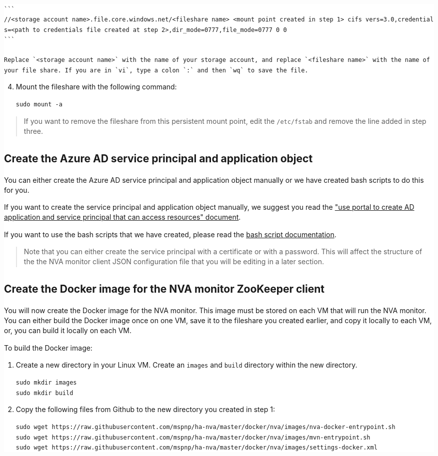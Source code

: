     ```
    //<storage account name>.file.core.windows.net/<fileshare name> <mount point created in step 1> cifs vers=3.0,credentials=<path to credentials file created at step 2>,dir_mode=0777,file_mode=0777 0 0
    ```

    Replace `<storage account name>` with the name of your storage account, and replace `<fileshare name>` with the name of your file share. If you are in `vi`, type a colon `:` and then `wq` to save the file.

4. Mount the fileshare with the following command:

    ```
    sudo mount -a
    ```

> If you want to remove the fileshare from this persistent mount point, edit the `/etc/fstab` and remove the line added in step three. 

## Create the Azure AD service principal and application object

You can either create the Azure AD service principal and application object manually or we have created bash scripts to do this for you. 

If you want to create the service principal and application object manually, we suggest you read the ["use portal to create AD application and service principal that can access resources" document](https://docs.microsoft.com/azure/azure-resource-manager/resource-group-create-service-principal-portal).

If you want to use the bash scripts that we have created, please read the [bash script documentation](./ha-nva-deployment/ha-nva-create-service-principal.md).

> Note that you can either create the service principal with a certificate or with a password. This will affect the structure of the the NVA monitor client JSON configuration file that you will be editing in a later section.

## Create the Docker image for the NVA monitor ZooKeeper client

You will now create the Docker image for the NVA monitor. This image must be stored on each VM that will run the NVA monitor. You can either build the Docker image once on one VM, save it to the fileshare you created earlier, and copy it locally to each VM, or, you can build it locally on each VM.

To build the Docker image:

1. Create a new directory in your Linux VM. Create an `images` and `build` directory within the new directory.
    ```
    sudo mkdir images
    sudo mkdir build 
    ```

2. Copy the following files from Github to the new directory you created in step 1:
    ```
    sudo wget https://raw.githubusercontent.com/mspnp/ha-nva/master/docker/nva/images/nva-docker-entrypoint.sh
    sudo wget https://raw.githubusercontent.com/mspnp/ha-nva/master/docker/nva/images/mvn-entrypoint.sh
    sudo wget https://raw.githubusercontent.com/mspnp/ha-nva/master/docker/nva/images/settings-docker.xml
    ```
